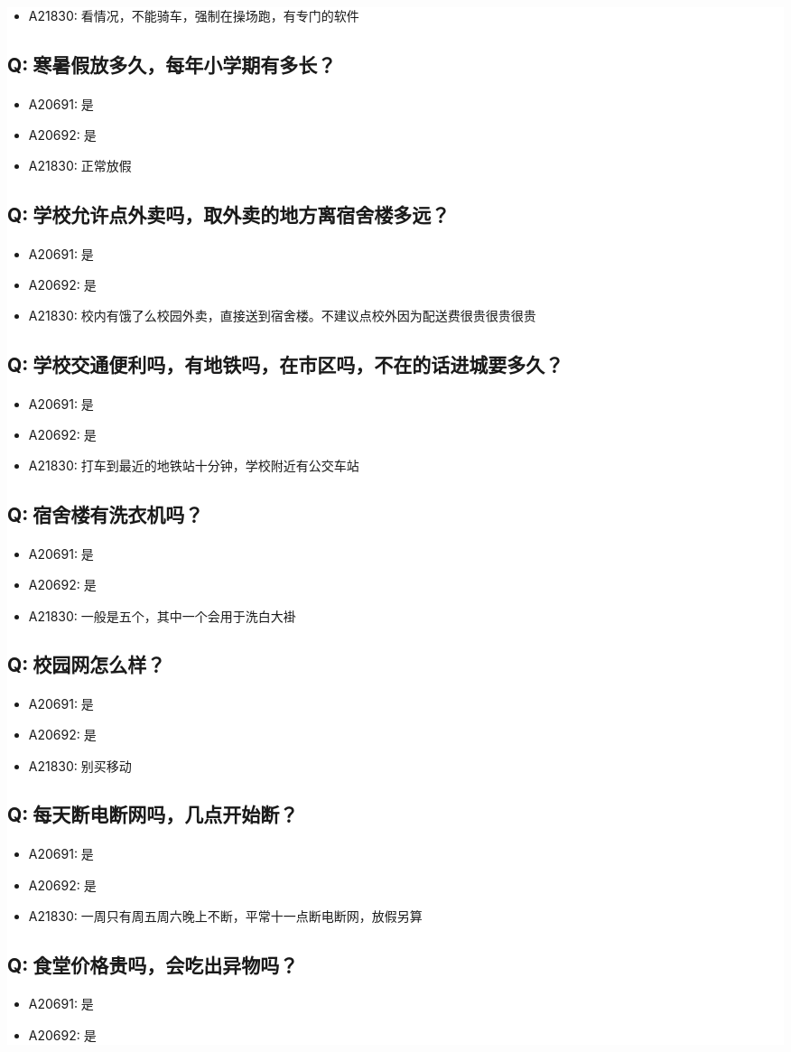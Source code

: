 - A21830: 看情况，不能骑车，强制在操场跑，有专门的软件

## Q: 寒暑假放多久，每年小学期有多长？

- A20691: 是

- A20692: 是

- A21830: 正常放假

## Q: 学校允许点外卖吗，取外卖的地方离宿舍楼多远？

- A20691: 是

- A20692: 是

- A21830: 校内有饿了么校园外卖，直接送到宿舍楼。不建议点校外因为配送费很贵很贵很贵

## Q: 学校交通便利吗，有地铁吗，在市区吗，不在的话进城要多久？

- A20691: 是

- A20692: 是

- A21830: 打车到最近的地铁站十分钟，学校附近有公交车站

## Q: 宿舍楼有洗衣机吗？

- A20691: 是

- A20692: 是

- A21830: 一般是五个，其中一个会用于洗白大褂

## Q: 校园网怎么样？

- A20691: 是

- A20692: 是

- A21830: 别买移动

## Q: 每天断电断网吗，几点开始断？

- A20691: 是

- A20692: 是

- A21830: 一周只有周五周六晚上不断，平常十一点断电断网，放假另算

## Q: 食堂价格贵吗，会吃出异物吗？

- A20691: 是

- A20692: 是
